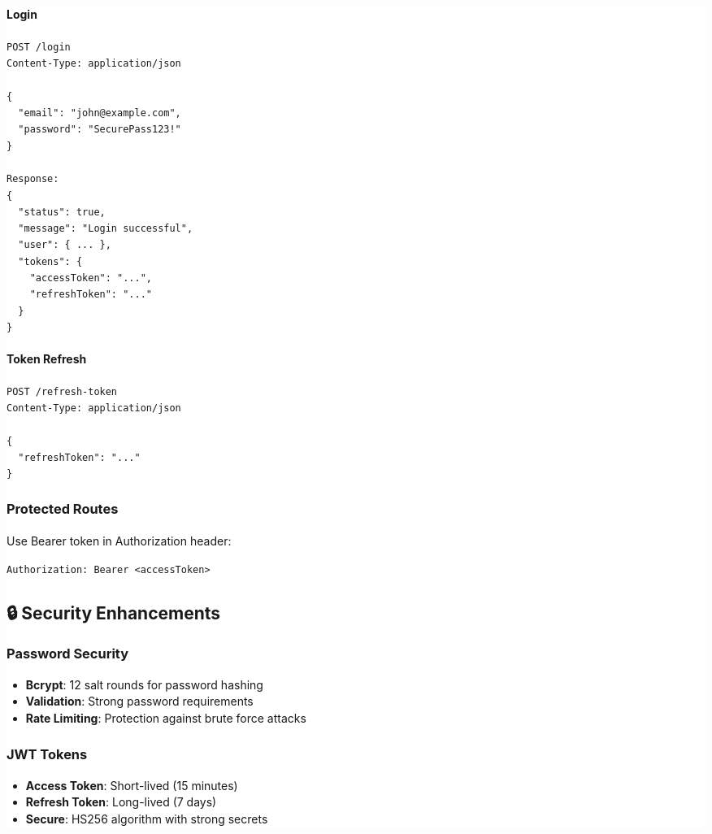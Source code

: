 #### Login

```http
POST /login
Content-Type: application/json

{
  "email": "john@example.com",
  "password": "SecurePass123!"
}

Response:
{
  "status": true,
  "message": "Login successful",
  "user": { ... },
  "tokens": {
    "accessToken": "...",
    "refreshToken": "..."
  }
}
```

#### Token Refresh

```http
POST /refresh-token
Content-Type: application/json

{
  "refreshToken": "..."
}
```

### Protected Routes

Use Bearer token in Authorization header:

```http
Authorization: Bearer <accessToken>
```

## 🔒 Security Enhancements

### Password Security

- **Bcrypt**: 12 salt rounds for password hashing
- **Validation**: Strong password requirements
- **Rate Limiting**: Protection against brute force attacks

### JWT Tokens

- **Access Token**: Short-lived (15 minutes)
- **Refresh Token**: Long-lived (7 days)
- **Secure**: HS256 algorithm with strong secrets

